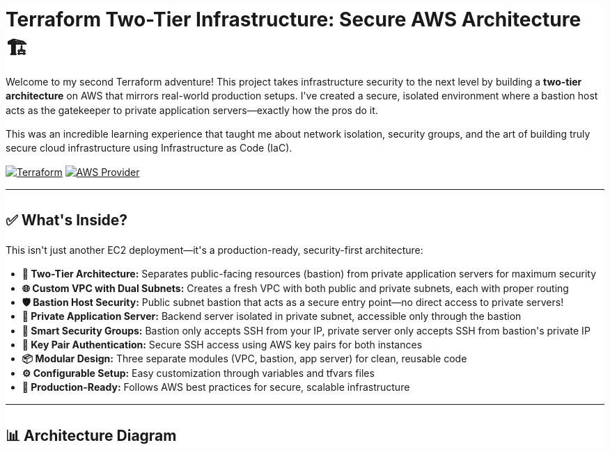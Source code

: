 # Terraform Two-Tier Infrastructure: Secure AWS Architecture 🏗️

Welcome to my second Terraform adventure! This project takes infrastructure security to the next level by building a **two-tier architecture** on AWS that mirrors real-world production setups. I've created a secure, isolated environment where a bastion host acts as the gatekeeper to private application servers—exactly how the pros do it.

This was an incredible learning experience that taught me about network isolation, security groups, and the art of building truly secure cloud infrastructure using Infrastructure as Code (IaC).

[![Terraform](https://img.shields.io/badge/Terraform-v1.2.0-623CE4?logo=terraform&logoColor=white)](https://developer.hashicorp.com/terraform/docs) [![AWS Provider](https://img.shields.io/badge/AWS%20Provider-v6.10-FF9900?logo=amazon-aws&logoColor=white)](https://registry.terraform.io/providers/hashicorp/aws/latest)

***

## ✅ What's Inside?

This isn't just another EC2 deployment—it's a production-ready, security-first architecture:

* **🏢 Two-Tier Architecture:** Separates public-facing resources (bastion) from private application servers for maximum security
* **🌐 Custom VPC with Dual Subnets:** Creates a fresh VPC with both public and private subnets, each with proper routing
* **🛡️ Bastion Host Security:** Public subnet bastion that acts as a secure entry point—no direct access to private servers!
* **🔐 Private Application Server:** Backend server isolated in private subnet, accessible only through the bastion
* **🚪 Smart Security Groups:** Bastion only accepts SSH from your IP, private server only accepts SSH from bastion's private IP
* **🔑 Key Pair Authentication:** Secure SSH access using AWS key pairs for both instances
* **📦 Modular Design:** Three separate modules (VPC, bastion, app server) for clean, reusable code
* **⚙️ Configurable Setup:** Easy customization through variables and tfvars files
* **🎯 Production-Ready:** Follows AWS best practices for secure, scalable infrastructure

***

## 📊 Architecture Diagram

<p align="center">
